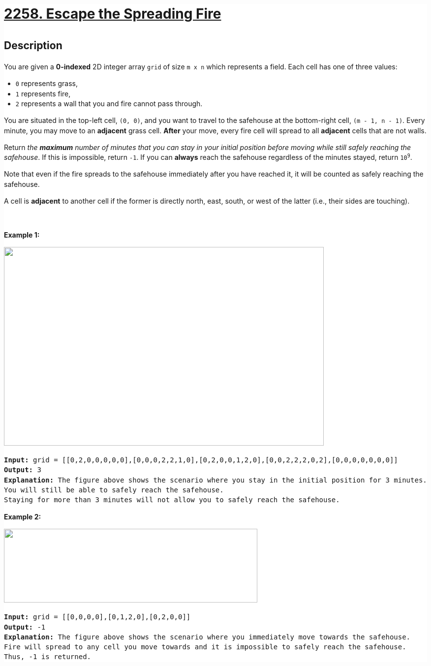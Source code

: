 # [2258. Escape the Spreading Fire](https://leetcode.com/problems/escape-the-spreading-fire)


## Description

<p>You are given a <strong>0-indexed</strong> 2D integer array <code>grid</code> of size <code>m x n</code> which represents a field. Each cell has one of three values:</p>

<ul>
	<li><code>0</code> represents grass,</li>
	<li><code>1</code> represents fire,</li>
	<li><code>2</code> represents a wall that you and fire cannot pass through.</li>
</ul>

<p>You are situated in the top-left cell, <code>(0, 0)</code>, and you want to travel to the safehouse at the bottom-right cell, <code>(m - 1, n - 1)</code>. Every minute, you may move to an <strong>adjacent</strong> grass cell. <strong>After</strong> your move, every fire cell will spread to all <strong>adjacent</strong> cells that are not walls.</p>

<p>Return <em>the <strong>maximum</strong> number of minutes that you can stay in your initial position before moving while still safely reaching the safehouse</em>. If this is impossible, return <code>-1</code>. If you can <strong>always</strong> reach the safehouse regardless of the minutes stayed, return <code>10<sup>9</sup></code>.</p>

<p>Note that even if the fire spreads to the safehouse immediately after you have reached it, it will be counted as safely reaching the safehouse.</p>

<p>A cell is <strong>adjacent</strong> to another cell if the former is directly north, east, south, or west of the latter (i.e., their sides are touching).</p>

<p>&nbsp;</p>
<p><strong class="example">Example 1:</strong></p>
<img alt="" src="https://spcdn.pages.dev/leetcode/problems/2258.Escape%20the%20Spreading%20Fire/images/ex1new.jpg" style="width: 650px; height: 404px;" />
<pre>
<strong>Input:</strong> grid = [[0,2,0,0,0,0,0],[0,0,0,2,2,1,0],[0,2,0,0,1,2,0],[0,0,2,2,2,0,2],[0,0,0,0,0,0,0]]
<strong>Output:</strong> 3
<strong>Explanation:</strong> The figure above shows the scenario where you stay in the initial position for 3 minutes.
You will still be able to safely reach the safehouse.
Staying for more than 3 minutes will not allow you to safely reach the safehouse.</pre>

<p><strong class="example">Example 2:</strong></p>
<img alt="" src="https://spcdn.pages.dev/leetcode/problems/2258.Escape%20the%20Spreading%20Fire/images/ex2new2.jpg" style="width: 515px; height: 150px;" />
<pre>
<strong>Input:</strong> grid = [[0,0,0,0],[0,1,2,0],[0,2,0,0]]
<strong>Output:</strong> -1
<strong>Explanation:</strong> The figure above shows the scenario where you immediately move towards the safehouse.
Fire will spread to any cell you move towards and it is impossible to safely reach the safehouse.
Thus, -1 is returned.
</pre>
